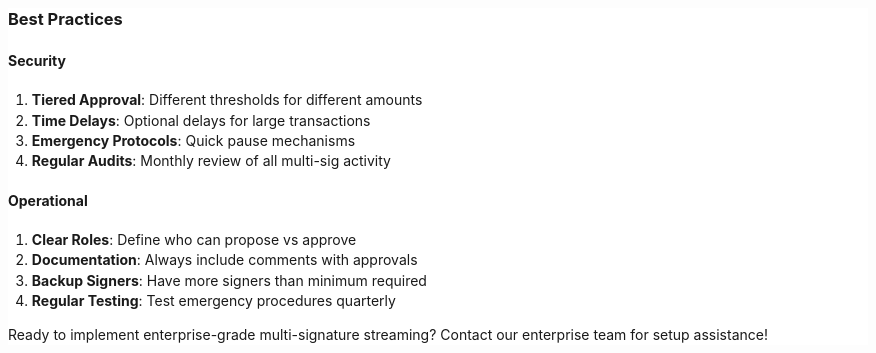 ### Best Practices

#### Security
1. **Tiered Approval**: Different thresholds for different amounts
2. **Time Delays**: Optional delays for large transactions
3. **Emergency Protocols**: Quick pause mechanisms
4. **Regular Audits**: Monthly review of all multi-sig activity

#### Operational
1. **Clear Roles**: Define who can propose vs approve
2. **Documentation**: Always include comments with approvals
3. **Backup Signers**: Have more signers than minimum required
4. **Regular Testing**: Test emergency procedures quarterly

Ready to implement enterprise-grade multi-signature streaming? Contact our enterprise team for setup assistance! 